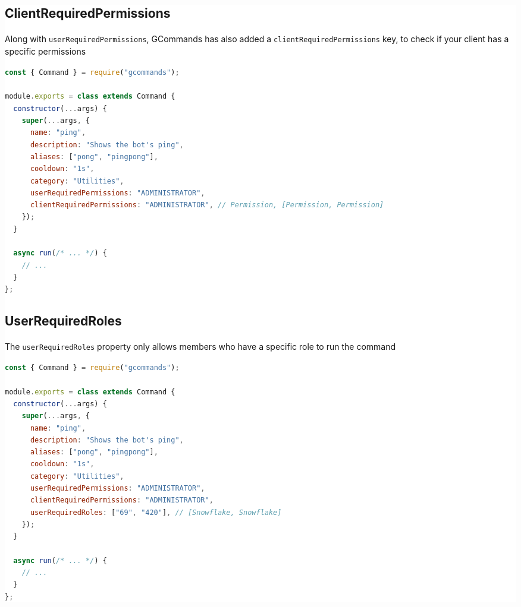 ## ClientRequiredPermissions

Along with `userRequiredPermissions`, GCommands has also added a `clientRequiredPermissions` key, to check if your client has a specific permissions

```js {12}
const { Command } = require("gcommands");

module.exports = class extends Command {
  constructor(...args) {
    super(...args, {
      name: "ping",
      description: "Shows the bot's ping",
      aliases: ["pong", "pingpong"],
      cooldown: "1s",
      category: "Utilities",
      userRequiredPermissions: "ADMINISTRATOR",
      clientRequiredPermissions: "ADMINISTRATOR", // Permission, [Permission, Permission]
    });
  }

  async run(/* ... */) {
    // ...
  }
};
```

## UserRequiredRoles

The `userRequiredRoles` property only allows members who have a specific role to run the command

```js {13}
const { Command } = require("gcommands");

module.exports = class extends Command {
  constructor(...args) {
    super(...args, {
      name: "ping",
      description: "Shows the bot's ping",
      aliases: ["pong", "pingpong"],
      cooldown: "1s",
      category: "Utilities",
      userRequiredPermissions: "ADMINISTRATOR",
      clientRequiredPermissions: "ADMINISTRATOR",
      userRequiredRoles: ["69", "420"], // [Snowflake, Snowflake]
    });
  }

  async run(/* ... */) {
    // ...
  }
};
```
